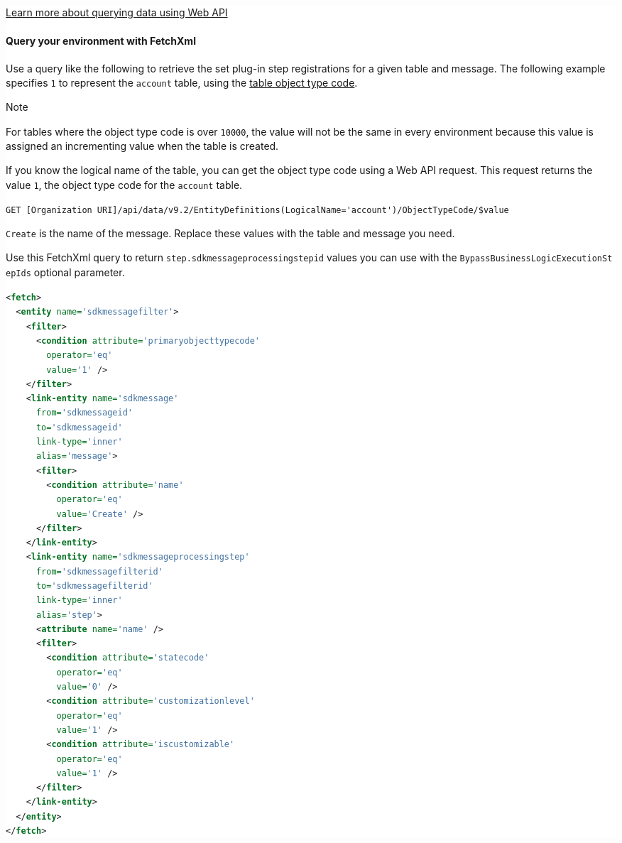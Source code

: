 [Learn more about querying data using Web API](webapi/query-data-web-api.md)


#### Query your environment with FetchXml

Use a query like the following to retrieve the set plug-in step registrations for a given table and message. The following example specifies `1` to represent the `account` table, using the [table object type code](/dotnet/api/microsoft.xrm.sdk.metadata.entitymetadata.objecttypecode).

> [!NOTE]
> For tables where the object type code is over `10000`, the value will not be the same in every environment because this value is assigned an incrementing value when the table is created.
>
> If you know the logical name of the table, you can get the object type code using a Web API request. This request returns the value `1`, the object type code for the `account` table.
>
> `GET [Organization URI]/api/data/v9.2/EntityDefinitions(LogicalName='account')/ObjectTypeCode/$value`

`Create` is the name of the message. Replace these values with the table and message you need.

Use this FetchXml query to return `step.sdkmessageprocessingstepid` values you can use with the `BypassBusinessLogicExecutionStepIds` optional parameter.

```xml
<fetch>
  <entity name='sdkmessagefilter'>
    <filter>
      <condition attribute='primaryobjecttypecode'
        operator='eq'
        value='1' />
    </filter>
    <link-entity name='sdkmessage'
      from='sdkmessageid'
      to='sdkmessageid'
      link-type='inner'
      alias='message'>
      <filter>
        <condition attribute='name'
          operator='eq'
          value='Create' />
      </filter>
    </link-entity>
    <link-entity name='sdkmessageprocessingstep'
      from='sdkmessagefilterid'
      to='sdkmessagefilterid'
      link-type='inner'
      alias='step'>
      <attribute name='name' />
      <filter>
        <condition attribute='statecode'
          operator='eq'
          value='0' />
        <condition attribute='customizationlevel'
          operator='eq'
          value='1' />
        <condition attribute='iscustomizable'
          operator='eq'
          value='1' />
      </filter>
    </link-entity>
  </entity>
</fetch>
```
